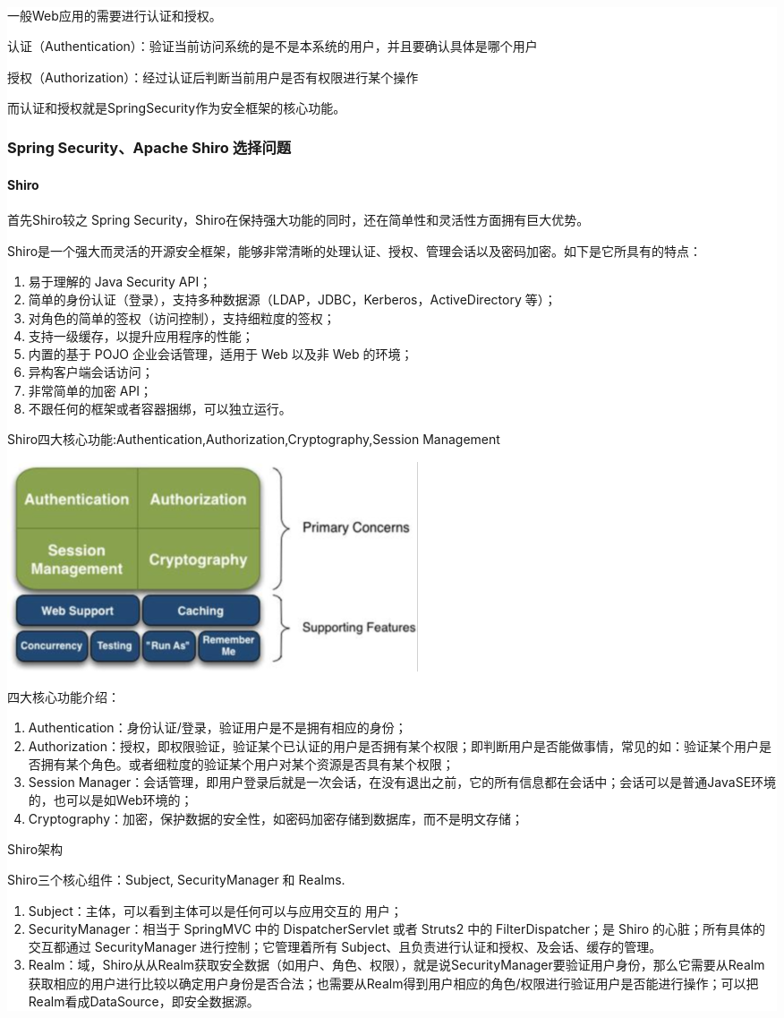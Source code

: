 
一般Web应用的需要进行认证和授权。

 认证（Authentication）：验证当前访问系统的是不是本系统的用户，并且要确认具体是哪个用户

 授权（Authorization）：经过认证后判断当前用户是否有权限进行某个操作

 而认证和授权就是SpringSecurity作为安全框架的核心功能。

### Spring Security、Apache Shiro 选择问题

#### Shiro

首先Shiro较之 Spring Security，Shiro在保持强大功能的同时，还在简单性和灵活性方面拥有巨大优势。

Shiro是一个强大而灵活的开源安全框架，能够非常清晰的处理认证、授权、管理会话以及密码加密。如下是它所具有的特点：

1. 易于理解的 Java Security API；
2. 简单的身份认证（登录），支持多种数据源（LDAP，JDBC，Kerberos，ActiveDirectory 等）；
3. 对角色的简单的签权（访问控制），支持细粒度的签权；
4. 支持一级缓存，以提升应用程序的性能；
5. 内置的基于 POJO 企业会话管理，适用于 Web 以及非 Web 的环境；
6. 异构客户端会话访问；
7. 非常简单的加密 API；
8. 不跟任何的框架或者容器捆绑，可以独立运行。

Shiro四大核心功能:Authentication,Authorization,Cryptography,Session Management

![](SpringSecurity6笔记/03.png)

四大核心功能介绍：

1. Authentication：身份认证/登录，验证用户是不是拥有相应的身份；
2. Authorization：授权，即权限验证，验证某个已认证的用户是否拥有某个权限；即判断用户是否能做事情，常见的如：验证某个用户是否拥有某个角色。或者细粒度的验证某个用户对某个资源是否具有某个权限；
3. Session Manager：会话管理，即用户登录后就是一次会话，在没有退出之前，它的所有信息都在会话中；会话可以是普通JavaSE环境的，也可以是如Web环境的；
4. Cryptography：加密，保护数据的安全性，如密码加密存储到数据库，而不是明文存储；

Shiro架构

Shiro三个核心组件：Subject, SecurityManager 和 Realms.

1. Subject：主体，可以看到主体可以是任何可以与应用交互的 用户；
2. SecurityManager：相当于 SpringMVC 中的 DispatcherServlet 或者 Struts2 中的 FilterDispatcher；是 Shiro 的心脏；所有具体的交互都通过 SecurityManager 进行控制；它管理着所有 Subject、且负责进行认证和授权、及会话、缓存的管理。
3. Realm：域，Shiro从从Realm获取安全数据（如用户、角色、权限），就是说SecurityManager要验证用户身份，那么它需要从Realm获取相应的用户进行比较以确定用户身份是否合法；也需要从Realm得到用户相应的角色/权限进行验证用户是否能进行操作；可以把Realm看成DataSource，即安全数据源。
